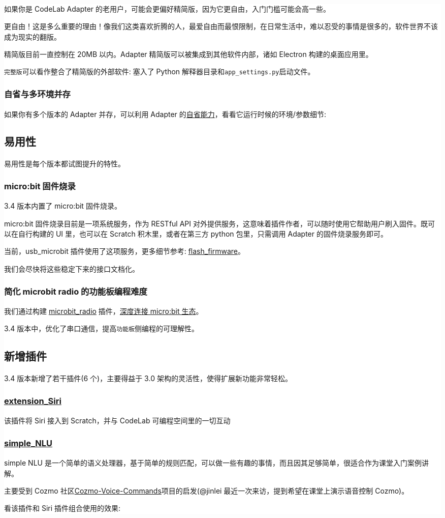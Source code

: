 如果你是 CodeLab Adapter 的老用户，可能会更偏好精简版，因为它更自由，入门门槛可能会高一些。

更自由！这是多么重要的理由！像我们这类喜欢折腾的人，最爱自由而最恨限制，在日常生活中，难以忍受的事情是很多的，软件世界不该成为现实的翻版。

精简版目前一直控制在 20MB 以内。Adapter 精简版可以被集成到其他软件内部，诸如 Electron 构建的桌面应用里。

`完整版`可以看作整合了精简版的外部软件: 塞入了 Python 解释器目录和`app_settings.py`启动文件。

### 自省与多环境并存

如果你有多个版本的 Adapter 并存，可以利用 Adapter 的[自省能力](https://www.codelab.club/blog/3-release/#%E8%87%AA%E7%9C%81)，看看它运行时候的环境/参数细节:

## 易用性

易用性是每个版本都试图提升的特性。

### micro:bit 固件烧录

3.4 版本内置了 micro:bit 固件烧录。

micro:bit 固件烧录目前是一项系统服务，作为 RESTful API 对外提供服务，这意味着插件作者，可以随时使用它帮助用户刷入固件。既可以在自行构建的 UI 里，也可以在 Scratch 积木里，或者在第三方 python 包里，只需调用 Adapter 的固件烧录服务即可。

当前，usb_microbit 插件使用了这项服务，更多细节参考: [flash_firmware](https://github.com/CodeLabClub/scratch3_usb_microbit/blob/master/index.js#L940)。

我们会尽快将这些稳定下来的接口文档化。

### 简化 microbit radio 的功能板编程难度

我们通过构建 [microbit_radio](https://adapter.codelab.club/extension_guide/microbit_radio/) 插件，[深度连接 micro:bit 生态](https://www.codelab.club/blog/codelab-adapter-microbit-deep-connect/)。

3.4 版本中，优化了串口通信，提高`功能板`侧编程的可理解性。

## 新增插件

3.4 版本新增了若干插件(6 个)，主要得益于 3.0 架构的灵活性，使得扩展新功能非常轻松。

### [extension_Siri](https://adapter.codelab.club/extension_guide/siri/)

该插件将 Siri 接入到 Scratch，并与 CodeLab 可编程空间里的一切互动

<video src="https://adapter.codelab.club/video/1593328552202841.mp4" controls="controls"></video>

### [simple_NLU](https://adapter.codelab.club/extension_guide/simple_NLU/)

simple NLU 是一个简单的语义处理器，基于简单的规则匹配，可以做一些有趣的事情，而且因其足够简单，很适合作为课堂入门案例讲解。

主要受到 Cozmo 社区[Cozmo-Voice-Commands](https://github.com/rizal72/Cozmo-Voice-Commands)项目的启发(@jinlei 最近一次来访，提到希望在课堂上演示语音控制 Cozmo)。

看该插件和 Siri 插件组合使用的效果:
